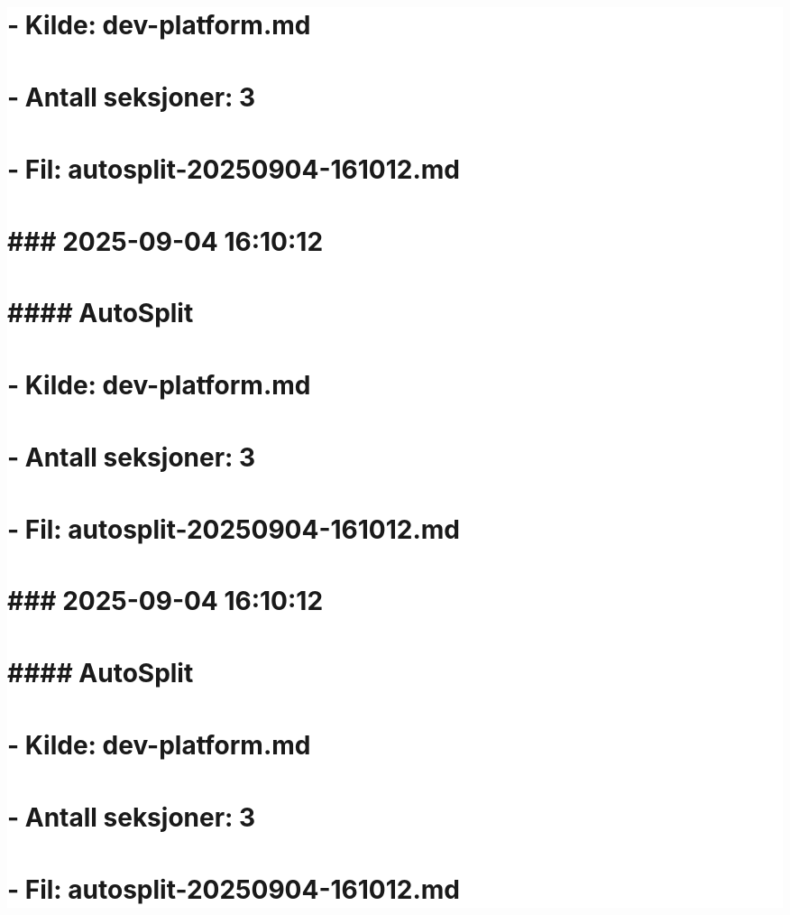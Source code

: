 # \- Kilde: dev-platform.md

# \- Antall seksjoner: 3

# \- Fil: autosplit-20250904-161012.md

#

#

#

#

# \### 2025-09-04 16:10:12

# \#### AutoSplit

# \- Kilde: dev-platform.md

# \- Antall seksjoner: 3

# \- Fil: autosplit-20250904-161012.md

#

#

#

#

# \### 2025-09-04 16:10:12

# \#### AutoSplit

# \- Kilde: dev-platform.md

# \- Antall seksjoner: 3

# \- Fil: autosplit-20250904-161012.md
